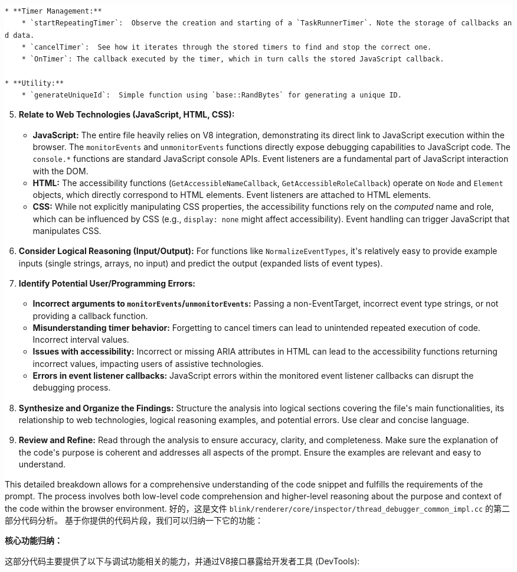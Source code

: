     * **Timer Management:**
        * `startRepeatingTimer`:  Observe the creation and starting of a `TaskRunnerTimer`. Note the storage of callbacks and data.
        * `cancelTimer`:  See how it iterates through the stored timers to find and stop the correct one.
        * `OnTimer`: The callback executed by the timer, which in turn calls the stored JavaScript callback.

    * **Utility:**
        * `generateUniqueId`:  Simple function using `base::RandBytes` for generating a unique ID.

5. **Relate to Web Technologies (JavaScript, HTML, CSS):**

    * **JavaScript:**  The entire file heavily relies on V8 integration, demonstrating its direct link to JavaScript execution within the browser. The `monitorEvents` and `unmonitorEvents` functions directly expose debugging capabilities to JavaScript code. The `console.*` functions are standard JavaScript console APIs. Event listeners are a fundamental part of JavaScript interaction with the DOM.
    * **HTML:**  The accessibility functions (`GetAccessibleNameCallback`, `GetAccessibleRoleCallback`) operate on `Node` and `Element` objects, which directly correspond to HTML elements. Event listeners are attached to HTML elements.
    * **CSS:** While not explicitly manipulating CSS properties, the accessibility functions rely on the *computed* name and role, which can be influenced by CSS (e.g., `display: none` might affect accessibility). Event handling can trigger JavaScript that manipulates CSS.

6. **Consider Logical Reasoning (Input/Output):**  For functions like `NormalizeEventTypes`, it's relatively easy to provide example inputs (single strings, arrays, no input) and predict the output (expanded lists of event types).

7. **Identify Potential User/Programming Errors:**

    * **Incorrect arguments to `monitorEvents`/`unmonitorEvents`:** Passing a non-EventTarget, incorrect event type strings, or not providing a callback function.
    * **Misunderstanding timer behavior:**  Forgetting to cancel timers can lead to unintended repeated execution of code. Incorrect interval values.
    * **Issues with accessibility:** Incorrect or missing ARIA attributes in HTML can lead to the accessibility functions returning incorrect values, impacting users of assistive technologies.
    * **Errors in event listener callbacks:**  JavaScript errors within the monitored event listener callbacks can disrupt the debugging process.

8. **Synthesize and Organize the Findings:** Structure the analysis into logical sections covering the file's main functionalities, its relationship to web technologies, logical reasoning examples, and potential errors. Use clear and concise language.

9. **Review and Refine:** Read through the analysis to ensure accuracy, clarity, and completeness. Make sure the explanation of the code's purpose is coherent and addresses all aspects of the prompt. Ensure the examples are relevant and easy to understand.

This detailed breakdown allows for a comprehensive understanding of the code snippet and fulfills the requirements of the prompt. The process involves both low-level code comprehension and higher-level reasoning about the purpose and context of the code within the browser environment.
好的，这是文件 `blink/renderer/core/inspector/thread_debugger_common_impl.cc` 的第二部分代码分析。 基于你提供的代码片段，我们可以归纳一下它的功能：

**核心功能归纳：**

这部分代码主要提供了以下与调试功能相关的能力，并通过V8接口暴露给开发者工具 (DevTools):
